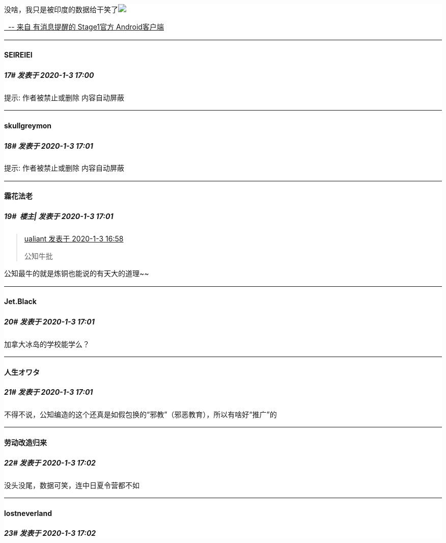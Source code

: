 没啥，我只是被印度的数据给干笑了<img src="https://static.saraba1st.com/image/smiley/face2017/067.png" referrerpolicy="no-referrer">

[  -- 来自 有消息提醒的 Stage1官方 Android客户端](https://www.coolapk.com/apk/140634)

*****

####  SEIREIEI  
##### 17#       发表于 2020-1-3 17:00

提示: 作者被禁止或删除 内容自动屏蔽

*****

####  skullgreymon  
##### 18#       发表于 2020-1-3 17:01

提示: 作者被禁止或删除 内容自动屏蔽

*****

####  霜花法老  
##### 19#         楼主| 发表于 2020-1-3 17:01

<blockquote><a href="httphttps://bbs.saraba1st.com/2b/forum.php?mod=redirect&amp;goto=findpost&amp;pid=46075603&amp;ptid=1907400" target="_blank">ualiant 发表于 2020-1-3 16:58</a>

公知牛批</blockquote>
公知最牛的就是炼铜也能说的有天大的道理~~

*****

####  Jet.Black  
##### 20#       发表于 2020-1-3 17:01

加拿大冰岛的学校能学么？

*****

####  人生オワタ  
##### 21#       发表于 2020-1-3 17:01

不得不说，公知编造的这个还真是如假包换的“邪教”（邪恶教育），所以有啥好“推广”的

*****

####  劳动改造归来  
##### 22#       发表于 2020-1-3 17:02

没头没尾，数据可笑，连中日夏令营都不如

*****

####  lostneverland  
##### 23#       发表于 2020-1-3 17:02

